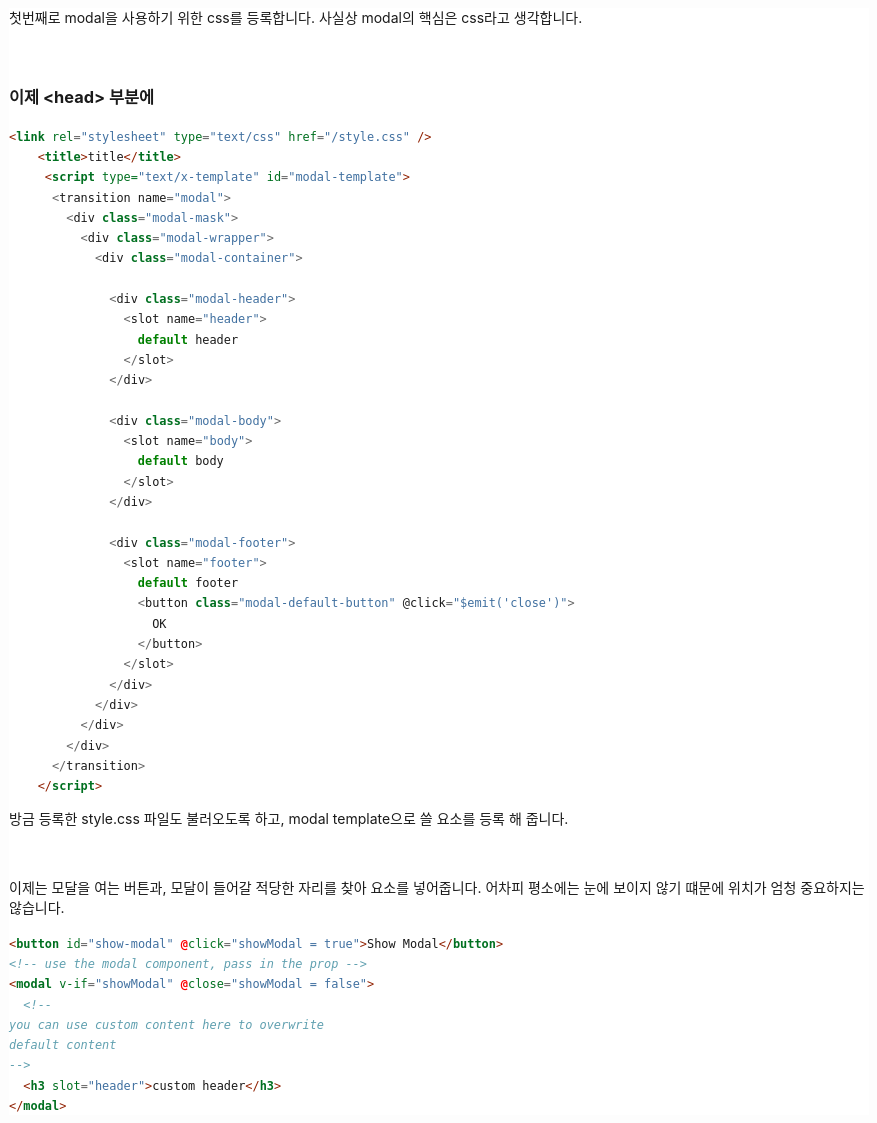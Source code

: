 첫번째로 modal을 사용하기 위한 css를 등록합니다. 사실상 modal의 핵심은 css라고 생각합니다.

​	

### 이제  &lt;head&gt; 부분에 

```html
<link rel="stylesheet" type="text/css" href="/style.css" />
	<title>title</title>
	 <script type="text/x-template" id="modal-template">
      <transition name="modal">
        <div class="modal-mask">
          <div class="modal-wrapper">
            <div class="modal-container">

              <div class="modal-header">
                <slot name="header">
                  default header
                </slot>
              </div>

              <div class="modal-body">
                <slot name="body">
                  default body
                </slot>
              </div>

              <div class="modal-footer">
                <slot name="footer">
                  default footer
                  <button class="modal-default-button" @click="$emit('close')">
                    OK
                  </button>
                </slot>
              </div>
            </div>
          </div>
        </div>
      </transition>
    </script>
```

방금 등록한 style.css 파일도 불러오도록 하고, modal template으로 쓸 요소를 등록 해 줍니다.

​	

이제는 모달을 여는 버튼과, 모달이 들어갈 적당한 자리를 찾아 요소를 넣어줍니다. 어차피 평소에는 눈에 보이지 않기 떄문에 위치가 엄청 중요하지는 않습니다.

```html
<button id="show-modal" @click="showModal = true">Show Modal</button>
<!-- use the modal component, pass in the prop -->
<modal v-if="showModal" @close="showModal = false">
  <!--
you can use custom content here to overwrite
default content
-->
  <h3 slot="header">custom header</h3>
</modal>
```
